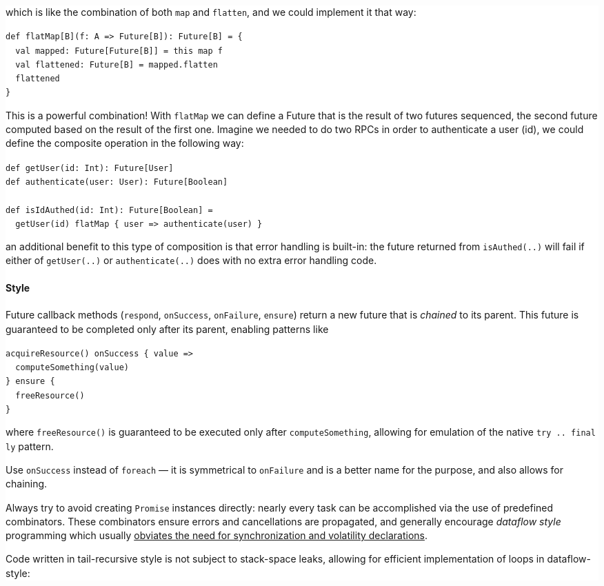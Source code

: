 <p class="LP">which is like the combination of both <code>map</code> and <code>flatten</code>, and we could implement it that way:</p>

<pre><code>def flatMap[B](f: A =&gt; Future[B]): Future[B] = {
  val mapped: Future[Future[B]] = this map f
  val flattened: Future[B] = mapped.flatten
  flattened
}
</code></pre>

<p>This is a powerful combination! With <code>flatMap</code> we can define a Future that
is the result of two futures sequenced, the second future computed based
on the result of the first one. Imagine we needed to do two RPCs in order
to authenticate a user (id), we could define the composite operation in the
following way:</p>

<pre><code>def getUser(id: Int): Future[User]
def authenticate(user: User): Future[Boolean]

def isIdAuthed(id: Int): Future[Boolean] = 
  getUser(id) flatMap { user =&gt; authenticate(user) }
</code></pre>

<p class="LP">an additional benefit to this type of composition is that error handling is built-in: the future returned from <code>isAuthed(..)</code> will fail if either of <code>getUser(..)</code> or <code>authenticate(..)</code> does with no extra error handling code.</p>

<h4>Style</h4>

<p>Future callback methods (<code>respond</code>, <code>onSuccess</code>, <code>onFailure</code>, <code>ensure</code>)
return a new future that is <em>chained</em> to its parent. This future is guaranteed
to be completed only after its parent, enabling patterns like</p>

<pre><code>acquireResource() onSuccess { value =&gt;
  computeSomething(value)
} ensure {
  freeResource()
}
</code></pre>

<p class="LP">where <code>freeResource()</code> is guaranteed to be executed only after <code>computeSomething</code>, allowing for emulation of the native <code>try .. finally</code> pattern.</p>

<p>Use <code>onSuccess</code> instead of <code>foreach</code> &mdash; it is symmetrical to <code>onFailure</code> and
is a better name for the purpose, and also allows for chaining.</p>

<p>Always try to avoid creating <code>Promise</code> instances directly: nearly every task
can be accomplished via the use of predefined combinators. These
combinators ensure errors and cancellations are propagated, and generally
encourage <em>dataflow style</em> programming which usually <a
href="#Concurrency-Futures">obviates the need for synchronization and
volatility declarations</a>.</p>

<p>Code written in tail-recursive style is not subject to stack-space leaks,
allowing for efficient implementation of loops in dataflow-style:</p>

